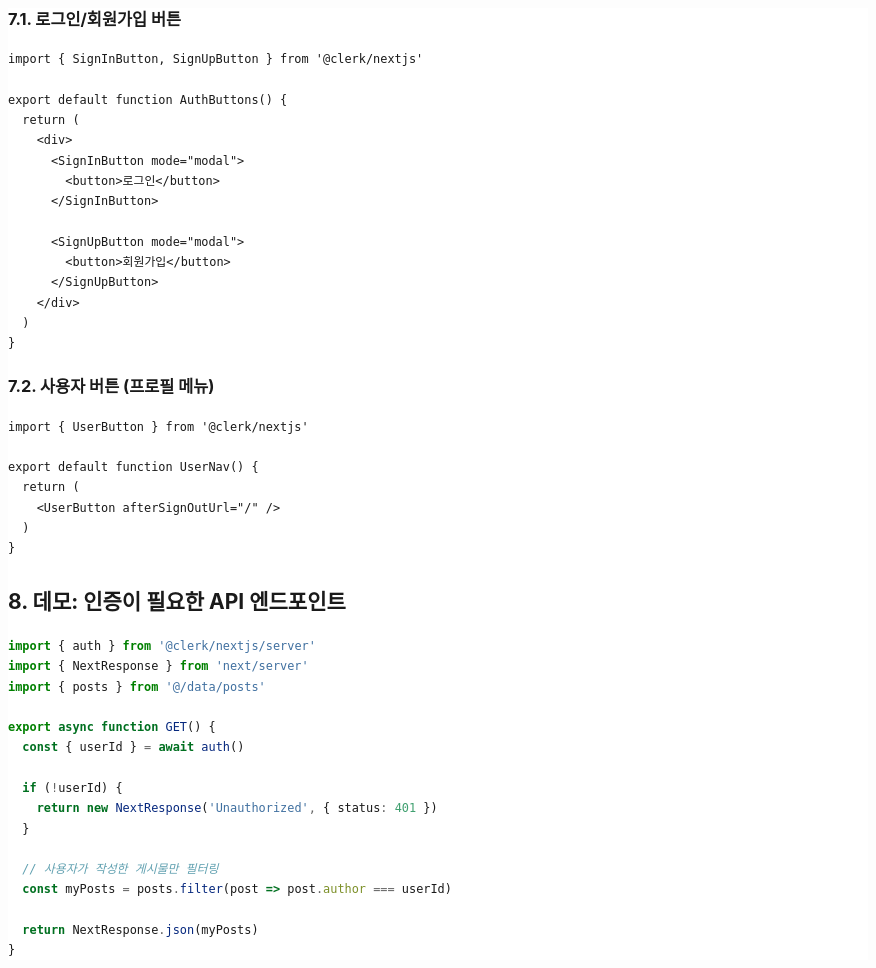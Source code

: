 ### 7.1. 로그인/회원가입 버튼

```tsx
import { SignInButton, SignUpButton } from '@clerk/nextjs'

export default function AuthButtons() {
  return (
    <div>
      <SignInButton mode="modal">
        <button>로그인</button>
      </SignInButton>
      
      <SignUpButton mode="modal">
        <button>회원가입</button>
      </SignUpButton>
    </div>
  )
}
```

### 7.2. 사용자 버튼 (프로필 메뉴)

```tsx
import { UserButton } from '@clerk/nextjs'

export default function UserNav() {
  return (
    <UserButton afterSignOutUrl="/" />
  )
}
```

## 8. 데모: 인증이 필요한 API 엔드포인트

```typescript
import { auth } from '@clerk/nextjs/server'
import { NextResponse } from 'next/server'
import { posts } from '@/data/posts'

export async function GET() {
  const { userId } = await auth()

  if (!userId) {
    return new NextResponse('Unauthorized', { status: 401 })
  }

  // 사용자가 작성한 게시물만 필터링
  const myPosts = posts.filter(post => post.author === userId)

  return NextResponse.json(myPosts)
}
```
